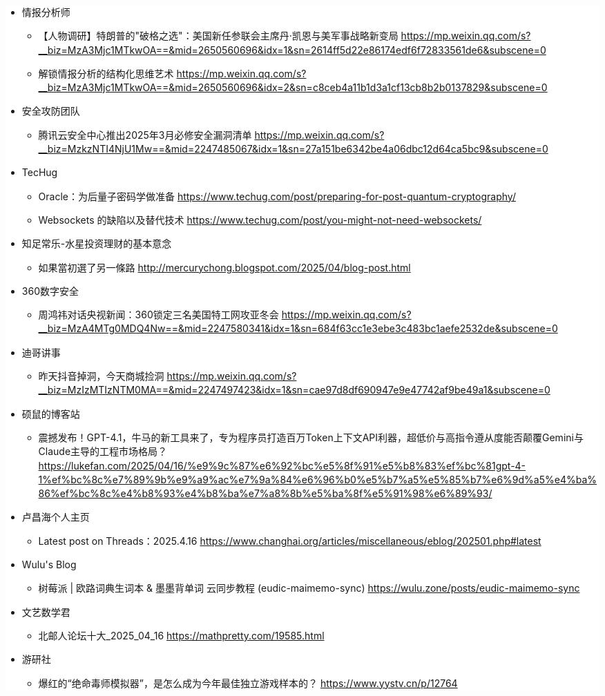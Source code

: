 - 情报分析师
  - 【人物调研】特朗普的"破格之选"：美国新任参联会主席丹·凯恩与美军事战略新变局
https://mp.weixin.qq.com/s?__biz=MzA3Mjc1MTkwOA==&mid=2650560696&idx=1&sn=2614ff5d22e86174edf6f72833561de6&subscene=0

  - 解锁情报分析的结构化思维艺术
https://mp.weixin.qq.com/s?__biz=MzA3Mjc1MTkwOA==&mid=2650560696&idx=2&sn=c8ceb4a11b1d3a1cf13cb8b2b0137829&subscene=0

- 安全攻防团队
  - 腾讯云安全中心推出2025年3月必修安全漏洞清单
https://mp.weixin.qq.com/s?__biz=MzkzNTI4NjU1Mw==&mid=2247485067&idx=1&sn=27a151be6342be4a06dbc12d64ca5bc9&subscene=0

- TecHug
  - Oracle：为后量子密码学做准备
https://www.techug.com/post/preparing-for-post-quantum-cryptography/

  - Websockets 的缺陷以及替代技术
https://www.techug.com/post/you-might-not-need-websockets/

- 知足常乐-水星投资理财的基本意念
  - 如果當初選了另一條路
http://mercurychong.blogspot.com/2025/04/blog-post.html

- 360数字安全
  - 周鸿祎对话央视新闻：360锁定三名美国特工网攻亚冬会
https://mp.weixin.qq.com/s?__biz=MzA4MTg0MDQ4Nw==&mid=2247580341&idx=1&sn=684f63cc1e3ebe3c483bc1aefe2532de&subscene=0

- 迪哥讲事
  - 昨天抖音掉洞，今天商城捡洞
https://mp.weixin.qq.com/s?__biz=MzIzMTIzNTM0MA==&mid=2247497423&idx=1&sn=cae97d8df690947e9e47742af9be49a1&subscene=0

- 硕鼠的博客站
  - 震撼发布！GPT-4.1，牛马的新工具来了，专为程序员打造百万Token上下文API利器，超低价与高指令遵从度能否颠覆Gemini与Claude主导的工程市场格局？
https://lukefan.com/2025/04/16/%e9%9c%87%e6%92%bc%e5%8f%91%e5%b8%83%ef%bc%81gpt-4-1%ef%bc%8c%e7%89%9b%e9%a9%ac%e7%9a%84%e6%96%b0%e5%b7%a5%e5%85%b7%e6%9d%a5%e4%ba%86%ef%bc%8c%e4%b8%93%e4%b8%ba%e7%a8%8b%e5%ba%8f%e5%91%98%e6%89%93/

- 卢昌海个人主页
  - Latest post on Threads：2025.4.16
https://www.changhai.org/articles/miscellaneous/eblog/202501.php#latest

- Wulu's Blog
  - 树莓派 | 欧路词典生词本 & 墨墨背单词 云同步教程 (eudic-maimemo-sync)
https://wulu.zone/posts/eudic-maimemo-sync

- 文艺数学君
  - 北邮人论坛十大_2025_04_16
https://mathpretty.com/19585.html

- 游研社
  - 爆红的“绝命毒师模拟器”，是怎么成为今年最佳独立游戏样本的？
https://www.yystv.cn/p/12764
